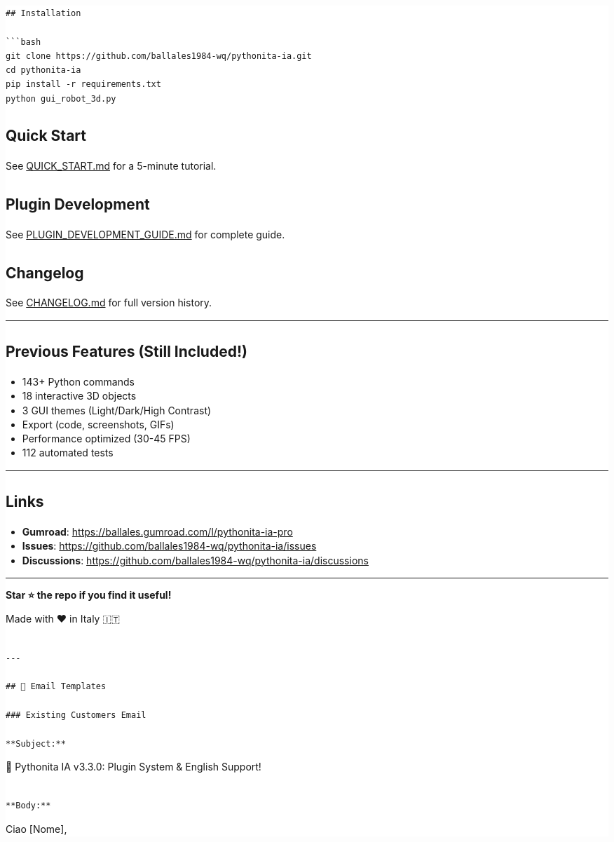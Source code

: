```
## Installation

```bash
git clone https://github.com/ballales1984-wq/pythonita-ia.git
cd pythonita-ia
pip install -r requirements.txt
python gui_robot_3d.py
```

## Quick Start

See [QUICK_START.md](QUICK_START.md) for a 5-minute tutorial.

## Plugin Development

See [PLUGIN_DEVELOPMENT_GUIDE.md](PLUGIN_DEVELOPMENT_GUIDE.md) for complete guide.

## Changelog

See [CHANGELOG.md](CHANGELOG.md) for full version history.

---

## Previous Features (Still Included!)

- 143+ Python commands
- 18 interactive 3D objects
- 3 GUI themes (Light/Dark/High Contrast)
- Export (code, screenshots, GIFs)
- Performance optimized (30-45 FPS)
- 112 automated tests

---

## Links

- **Gumroad**: https://ballales.gumroad.com/l/pythonita-ia-pro
- **Issues**: https://github.com/ballales1984-wq/pythonita-ia/issues
- **Discussions**: https://github.com/ballales1984-wq/pythonita-ia/discussions

---

**Star ⭐ the repo if you find it useful!**

Made with ❤️ in Italy 🇮🇹
```

---

## 📧 Email Templates

### Existing Customers Email

**Subject:**
```
🎉 Pythonita IA v3.3.0: Plugin System & English Support!
```

**Body:**
```
Ciao [Nome],
